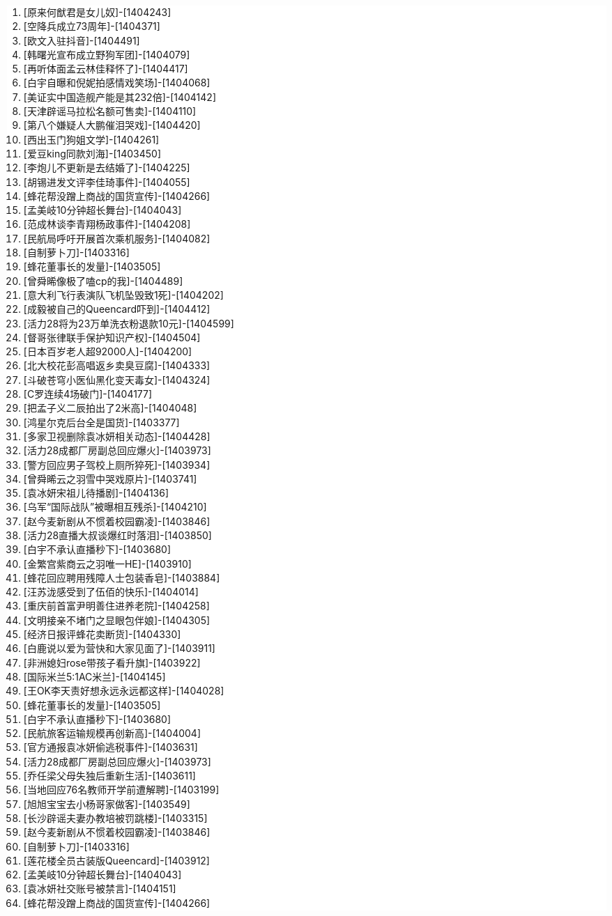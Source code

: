 1. [原来何猷君是女儿奴]-[1404243]
1. [空降兵成立73周年]-[1404371]
1. [欧文入驻抖音]-[1404491]
1. [韩曙光宣布成立野狗军团]-[1404079]
1. [再听体面孟云林佳释怀了]-[1404417]
1. [白宇自曝和倪妮拍感情戏笑场]-[1404068]
1. [美证实中国造舰产能是其232倍]-[1404142]
1. [天津辟谣马拉松名额可售卖]-[1404110]
1. [第八个嫌疑人大鹏催泪哭戏]-[1404420]
1. [西出玉门狗姐文学]-[1404261]
1. [爱豆king同款刘海]-[1403450]
1. [李炮儿不更新是去结婚了]-[1404225]
1. [胡锡进发文评李佳琦事件]-[1404055]
1. [蜂花帮没蹭上商战的国货宣传]-[1404266]
1. [孟美岐10分钟超长舞台]-[1404043]
1. [范成林谈李青翔杨政事件]-[1404208]
1. [民航局呼吁开展首次乘机服务]-[1404082]
1. [自制萝卜刀]-[1403316]
1. [蜂花董事长的发量]-[1403505]
1. [曾舜晞像极了嗑cp的我]-[1404489]
1. [意大利飞行表演队飞机坠毁致1死]-[1404202]
1. [成毅被自己的Queencard吓到]-[1404412]
1. [活力28将为23万单洗衣粉退款10元]-[1404599]
1. [督哥张律联手保护知识产权]-[1404504]
1. [日本百岁老人超92000人]-[1404200]
1. [北大校花彭高唱返乡卖臭豆腐]-[1404333]
1. [斗破苍穹小医仙黑化变天毒女]-[1404324]
1. [C罗连续4场破门]-[1404177]
1. [把孟子义二辰拍出了2米高]-[1404048]
1. [鸿星尔克后台全是国货]-[1403377]
1. [多家卫视删除袁冰妍相关动态]-[1404428]
1. [活力28成都厂房副总回应爆火]-[1403973]
1. [警方回应男子驾校上厕所猝死]-[1403934]
1. [曾舜晞云之羽雪中哭戏原片]-[1403741]
1. [袁冰妍宋祖儿待播剧]-[1404136]
1. [乌军“国际战队”被曝相互残杀]-[1404210]
1. [赵今麦新剧从不惯着校园霸凌]-[1403846]
1. [活力28直播大叔谈爆红时落泪]-[1403850]
1. [白宇不承认直播秒下]-[1403680]
1. [金繁宫紫商云之羽唯一HE]-[1403910]
1. [蜂花回应聘用残障人士包装香皂]-[1403884]
1. [汪苏泷感受到了伍佰的快乐]-[1404014]
1. [重庆前首富尹明善住进养老院]-[1404258]
1. [文明接亲不堵门之显眼包伴娘]-[1404305]
1. [经济日报评蜂花卖断货]-[1404330]
1. [白鹿说以爱为营快和大家见面了]-[1403911]
1. [非洲媳妇rose带孩子看升旗]-[1403922]
1. [国际米兰5:1AC米兰]-[1404145]
1. [王OK李天责好想永远永远都这样]-[1404028]
1. [蜂花董事长的发量]-[1403505]
1. [白宇不承认直播秒下]-[1403680]
1. [民航旅客运输规模再创新高]-[1404004]
1. [官方通报袁冰妍偷逃税事件]-[1403631]
1. [活力28成都厂房副总回应爆火]-[1403973]
1. [乔任梁父母失独后重新生活]-[1403611]
1. [当地回应76名教师开学前遭解聘]-[1403199]
1. [旭旭宝宝去小杨哥家做客]-[1403549]
1. [长沙辟谣夫妻办教培被罚跳楼]-[1403315]
1. [赵今麦新剧从不惯着校园霸凌]-[1403846]
1. [自制萝卜刀]-[1403316]
1. [莲花楼全员古装版Queencard]-[1403912]
1. [孟美岐10分钟超长舞台]-[1404043]
1. [袁冰妍社交账号被禁言]-[1404151]
1. [蜂花帮没蹭上商战的国货宣传]-[1404266]
